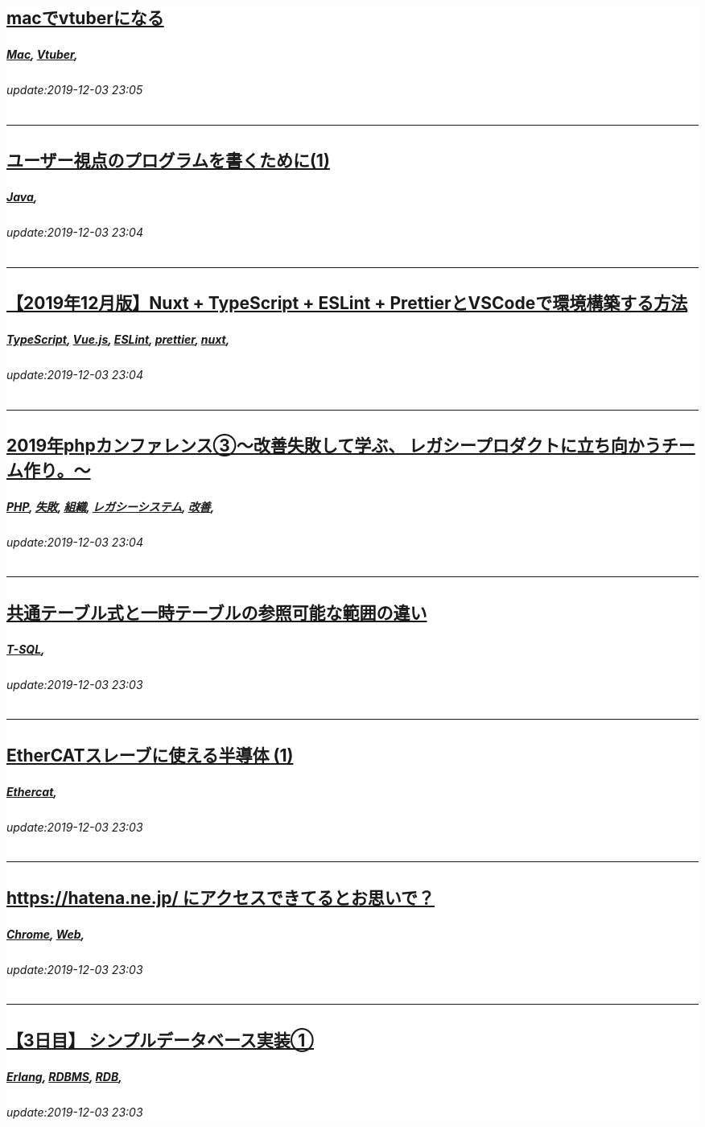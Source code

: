 ## [macでvtuberになる](https://qiita.com/Koshi_VTuber/items/78981e6553d9fc884d6e)
##### [Mac](https://qiita.com/tags/Mac), [Vtuber](https://qiita.com/tags/Vtuber), 
###### update:2019-12-03 23:05
---
## [ユーザー視点のプログラムを書くために(1)](https://qiita.com/kuakka/items/bad099e0c61c444f871e)
##### [Java](https://qiita.com/tags/Java), 
###### update:2019-12-03 23:04
---
## [【2019年12月版】Nuxt + TypeScript + ESLint + PrettierとVSCodeで環境構築する方法](https://qiita.com/JDM/items/c60515854dd255d1178d)
##### [TypeScript](https://qiita.com/tags/TypeScript), [Vue.js](https://qiita.com/tags/Vue.js), [ESLint](https://qiita.com/tags/ESLint), [prettier](https://qiita.com/tags/prettier), [nuxt](https://qiita.com/tags/nuxt), 
###### update:2019-12-03 23:04
---
## [2019年phpカンファレンス③～改善失敗して学ぶ、 レガシープロダクトに立ち向かうチーム作り。～](https://qiita.com/chanyone_0505/items/7793ee256c0fdff5fc89)
##### [PHP](https://qiita.com/tags/PHP), [失敗](https://qiita.com/tags/失敗), [組織](https://qiita.com/tags/組織), [レガシーシステム](https://qiita.com/tags/レガシーシステム), [改善](https://qiita.com/tags/改善), 
###### update:2019-12-03 23:04
---
## [共通テーブル式と一時テーブルの参照可能な範囲の違い](https://qiita.com/sotoattanito/items/9fa81e9acc9af915600f)
##### [T-SQL](https://qiita.com/tags/T-SQL), 
###### update:2019-12-03 23:03
---
## [ EtherCATスレーブに使える半導体 (1)](https://qiita.com/nonNoise/items/8caacbaae9d31ffd63e4)
##### [Ethercat](https://qiita.com/tags/Ethercat), 
###### update:2019-12-03 23:03
---
## [https://hatena.ne.jp/ にアクセスできてるとお思いで？](https://qiita.com/yukihane/items/db9e649d3c641eb44e48)
##### [Chrome](https://qiita.com/tags/Chrome), [Web](https://qiita.com/tags/Web), 
###### update:2019-12-03 23:03
---
## [【3日目】 シンプルデータベース実装①](https://qiita.com/Shoyu_N/items/036629e9dca293edc23a)
##### [Erlang](https://qiita.com/tags/Erlang), [RDBMS](https://qiita.com/tags/RDBMS), [RDB](https://qiita.com/tags/RDB), 
###### update:2019-12-03 23:03